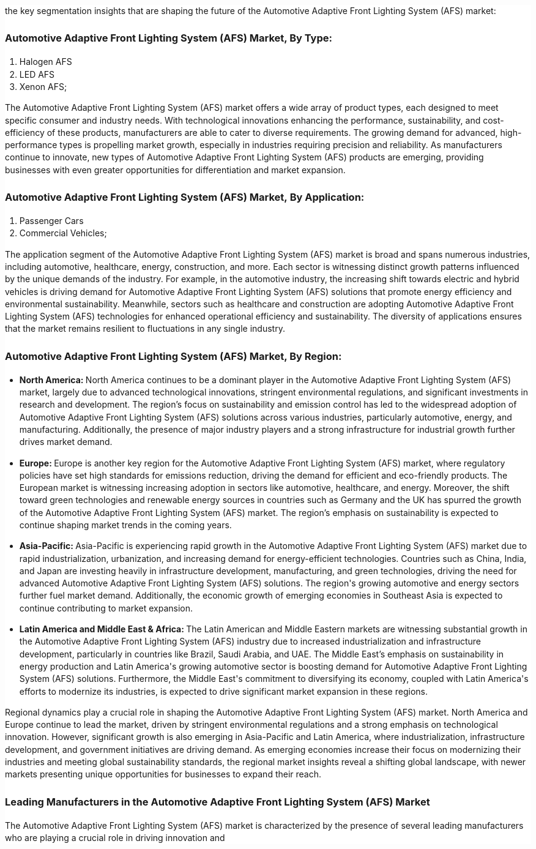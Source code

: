 the key segmentation insights that are shaping the future of the Automotive Adaptive Front Lighting System (AFS) market:</p><h3><strong>Automotive Adaptive Front Lighting System (AFS) Market, By Type:<br /></strong></h3><ol><li>Halogen AFS<li> LED AFS<li> Xenon AFS;</li></ol><p>The Automotive Adaptive Front Lighting System (AFS) market offers a wide array of product types, each designed to meet specific consumer and industry needs. With technological innovations enhancing the performance, sustainability, and cost-efficiency of these products, manufacturers are able to cater to diverse requirements. The growing demand for advanced, high-performance types is propelling market growth, especially in industries requiring precision and reliability. As manufacturers continue to innovate, new types of Automotive Adaptive Front Lighting System (AFS) products are emerging, providing businesses with even greater opportunities for differentiation and market expansion.</p><h3>Automotive Adaptive Front Lighting System (AFS) Market,&nbsp;By Application:</h3><ol><li>Passenger Cars<li> Commercial Vehicles;</li></ol><p>The application segment of the Automotive Adaptive Front Lighting System (AFS) market is broad and spans numerous industries, including automotive, healthcare, energy, construction, and more. Each sector is witnessing distinct growth patterns influenced by the unique demands of the industry. For example, in the automotive industry, the increasing shift towards electric and hybrid vehicles is driving demand for Automotive Adaptive Front Lighting System (AFS) solutions that promote energy efficiency and environmental sustainability. Meanwhile, sectors such as healthcare and construction are adopting Automotive Adaptive Front Lighting System (AFS) technologies for enhanced operational efficiency and sustainability. The diversity of applications ensures that the market remains resilient to fluctuations in any single industry.</p><h3>Automotive Adaptive Front Lighting System (AFS) Market, By Region:</h3><ul><li><p><strong>North America:&nbsp;</strong>North America continues to be a dominant player in the Automotive Adaptive Front Lighting System (AFS) market, largely due to advanced technological innovations, stringent environmental regulations, and significant investments in research and development. The region&rsquo;s focus on sustainability and emission control has led to the widespread adoption of Automotive Adaptive Front Lighting System (AFS) solutions across various industries, particularly automotive, energy, and manufacturing. Additionally, the presence of major industry players and a strong infrastructure for industrial growth further drives market demand.</p></li><li><p><strong><strong>Europe:&nbsp;</strong></strong>Europe is another key region for the Automotive Adaptive Front Lighting System (AFS) market, where regulatory policies have set high standards for emissions reduction, driving the demand for efficient and eco-friendly products. The European market is witnessing increasing adoption in sectors like automotive, healthcare, and energy. Moreover, the shift toward green technologies and renewable energy sources in countries such as Germany and the UK has spurred the growth of the Automotive Adaptive Front Lighting System (AFS) market. The region&rsquo;s emphasis on sustainability is expected to continue shaping market trends in the coming years.</p></li><li><p><strong><strong>Asia-Pacific:&nbsp;</strong></strong>Asia-Pacific is experiencing rapid growth in the Automotive Adaptive Front Lighting System (AFS) market due to rapid industrialization, urbanization, and increasing demand for energy-efficient technologies. Countries such as China, India, and Japan are investing heavily in infrastructure development, manufacturing, and green technologies, driving the need for advanced Automotive Adaptive Front Lighting System (AFS) solutions. The region's growing automotive and energy sectors further fuel market demand. Additionally, the economic growth of emerging economies in Southeast Asia is expected to continue contributing to market expansion.</p></li><li><p><strong><strong>Latin America and Middle East &amp; Africa:&nbsp;</strong></strong>The Latin American and Middle Eastern markets are witnessing substantial growth in the Automotive Adaptive Front Lighting System (AFS) industry due to increased industrialization and infrastructure development, particularly in countries like Brazil, Saudi Arabia, and UAE. The Middle East&rsquo;s emphasis on sustainability in energy production and Latin America's growing automotive sector is boosting demand for Automotive Adaptive Front Lighting System (AFS) solutions. Furthermore, the Middle East's commitment to diversifying its economy, coupled with Latin America's efforts to modernize its industries, is expected to drive significant market expansion in these regions.</p></li></ul><p>Regional dynamics play a crucial role in shaping the Automotive Adaptive Front Lighting System (AFS) market. North America and Europe continue to lead the market, driven by stringent environmental regulations and a strong emphasis on technological innovation. However, significant growth is also emerging in Asia-Pacific and Latin America, where industrialization, infrastructure development, and government initiatives are driving demand. As emerging economies increase their focus on modernizing their industries and meeting global sustainability standards, the regional market insights reveal a shifting global landscape, with newer markets presenting unique opportunities for businesses to expand their reach.</p><h3><strong>Leading Manufacturers in the Automotive Adaptive Front Lighting System (AFS) Market</strong></h3><p>The Automotive Adaptive Front Lighting System (AFS) market is characterized by the presence of several leading manufacturers who are playing a crucial role in driving innovation and